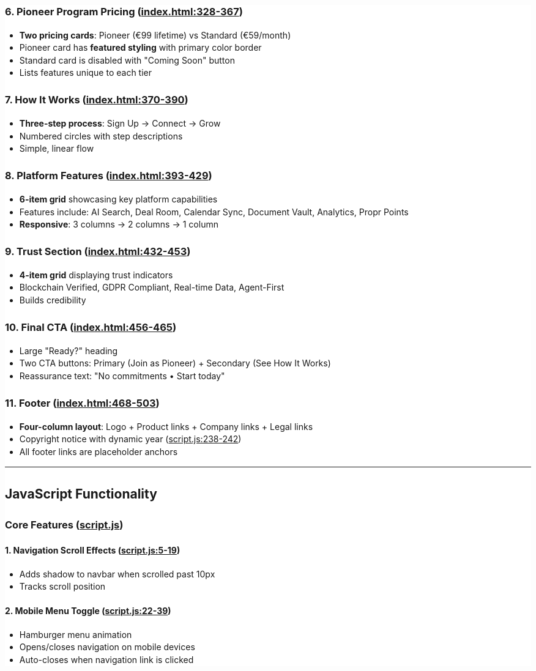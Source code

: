 ### 6. Pioneer Program Pricing ([index.html:328-367](index.html#L328))
- **Two pricing cards**: Pioneer (€99 lifetime) vs Standard (€59/month)
- Pioneer card has **featured styling** with primary color border
- Standard card is disabled with "Coming Soon" button
- Lists features unique to each tier

### 7. How It Works ([index.html:370-390](index.html#L370))
- **Three-step process**: Sign Up → Connect → Grow
- Numbered circles with step descriptions
- Simple, linear flow

### 8. Platform Features ([index.html:393-429](index.html#L393))
- **6-item grid** showcasing key platform capabilities
- Features include: AI Search, Deal Room, Calendar Sync, Document Vault, Analytics, Propr Points
- **Responsive**: 3 columns → 2 columns → 1 column

### 9. Trust Section ([index.html:432-453](index.html#L432))
- **4-item grid** displaying trust indicators
- Blockchain Verified, GDPR Compliant, Real-time Data, Agent-First
- Builds credibility

### 10. Final CTA ([index.html:456-465](index.html#L456))
- Large "Ready?" heading
- Two CTA buttons: Primary (Join as Pioneer) + Secondary (See How It Works)
- Reassurance text: "No commitments • Start today"

### 11. Footer ([index.html:468-503](index.html#L468))
- **Four-column layout**: Logo + Product links + Company links + Legal links
- Copyright notice with dynamic year ([script.js:238-242](script.js#L238))
- All footer links are placeholder anchors

---

## JavaScript Functionality

### Core Features ([script.js](script.js))

#### 1. Navigation Scroll Effects ([script.js:5-19](script.js#L5))
- Adds shadow to navbar when scrolled past 10px
- Tracks scroll position

#### 2. Mobile Menu Toggle ([script.js:22-39](script.js#L22))
- Hamburger menu animation
- Opens/closes navigation on mobile devices
- Auto-closes when navigation link is clicked
